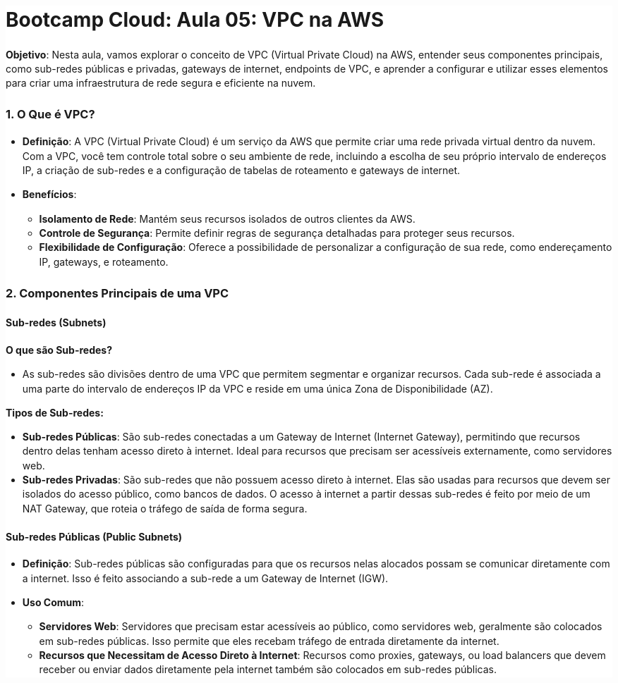 # **Bootcamp Cloud: Aula 05: VPC na AWS**

**Objetivo**: Nesta aula, vamos explorar o conceito de VPC (Virtual Private Cloud) na AWS, entender seus componentes principais, como sub-redes públicas e privadas, gateways de internet, endpoints de VPC, e aprender a configurar e utilizar esses elementos para criar uma infraestrutura de rede segura e eficiente na nuvem.

### **1. O Que é VPC?**

- **Definição**: A VPC (Virtual Private Cloud) é um serviço da AWS que permite criar uma rede privada virtual dentro da nuvem. Com a VPC, você tem controle total sobre o seu ambiente de rede, incluindo a escolha de seu próprio intervalo de endereços IP, a criação de sub-redes e a configuração de tabelas de roteamento e gateways de internet.
  
- **Benefícios**:
  - **Isolamento de Rede**: Mantém seus recursos isolados de outros clientes da AWS.
  - **Controle de Segurança**: Permite definir regras de segurança detalhadas para proteger seus recursos.
  - **Flexibilidade de Configuração**: Oferece a possibilidade de personalizar a configuração de sua rede, como endereçamento IP, gateways, e roteamento.

### **2. Componentes Principais de uma VPC**

#### **Sub-redes (Subnets)**

**O que são Sub-redes?**
- As sub-redes são divisões dentro de uma VPC que permitem segmentar e organizar recursos. Cada sub-rede é associada a uma parte do intervalo de endereços IP da VPC e reside em uma única Zona de Disponibilidade (AZ).

**Tipos de Sub-redes:**
- **Sub-redes Públicas**: São sub-redes conectadas a um Gateway de Internet (Internet Gateway), permitindo que recursos dentro delas tenham acesso direto à internet. Ideal para recursos que precisam ser acessíveis externamente, como servidores web.
- **Sub-redes Privadas**: São sub-redes que não possuem acesso direto à internet. Elas são usadas para recursos que devem ser isolados do acesso público, como bancos de dados. O acesso à internet a partir dessas sub-redes é feito por meio de um NAT Gateway, que roteia o tráfego de saída de forma segura.

#### **Sub-redes Públicas (Public Subnets)**

- **Definição**: Sub-redes públicas são configuradas para que os recursos nelas alocados possam se comunicar diretamente com a internet. Isso é feito associando a sub-rede a um Gateway de Internet (IGW).
  
- **Uso Comum**:
  - **Servidores Web**: Servidores que precisam estar acessíveis ao público, como servidores web, geralmente são colocados em sub-redes públicas. Isso permite que eles recebam tráfego de entrada diretamente da internet.
  - **Recursos que Necessitam de Acesso Direto à Internet**: Recursos como proxies, gateways, ou load balancers que devem receber ou enviar dados diretamente pela internet também são colocados em sub-redes públicas.

